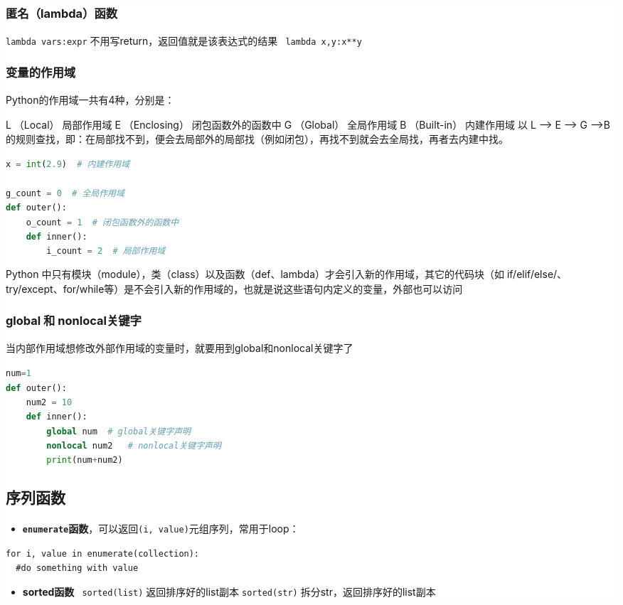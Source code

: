 ### 匿名（lambda）函数

`lambda vars:expr` 不用写return，返回值就是该表达式的结果 
` lambda x,y:x**y`


### 变量的作用域

Python的作用域一共有4种，分别是：

L （Local） 局部作用域
E （Enclosing） 闭包函数外的函数中
G （Global） 全局作用域
B （Built-in） 内建作用域
以 L –> E –> G –>B 的规则查找，即：在局部找不到，便会去局部外的局部找（例如闭包），再找不到就会去全局找，再者去内建中找。

```python
x = int(2.9)  # 内建作用域
 
g_count = 0  # 全局作用域
def outer():
    o_count = 1  # 闭包函数外的函数中
    def inner():
        i_count = 2  # 局部作用域
```

Python 中只有模块（module），类（class）以及函数（def、lambda）才会引入新的作用域，其它的代码块（如 if/elif/else/、try/except、for/while等）是不会引入新的作用域的，也就是说这些语句内定义的变量，外部也可以访问

### global 和 nonlocal关键字
当内部作用域想修改外部作用域的变量时，就要用到global和nonlocal关键字了

```python
num=1
def outer():
    num2 = 10
    def inner():
    	global num  # global关键字声明
        nonlocal num2   # nonlocal关键字声明
        print(num+num2)
```

## 序列函数

- **`enumerate`函数**，可以返回`(i, value)`元组序列，常用于loop：

```
for i, value in enumerate(collection): 
  #do something with value
```

- **sorted函数**
` sorted(list)` 返回排序好的list副本 
 `sorted(str)`  拆分str，返回排序好的list副本 
